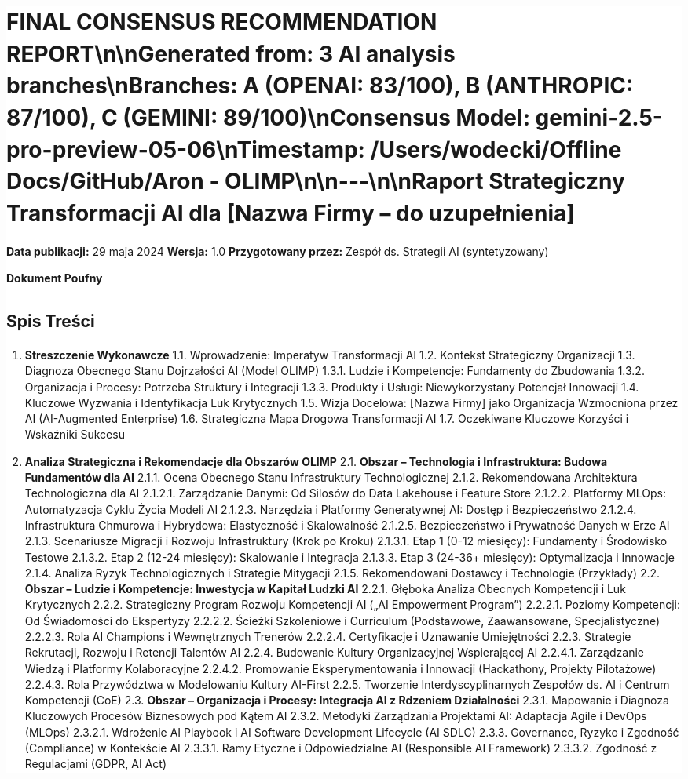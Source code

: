 # FINAL CONSENSUS RECOMMENDATION REPORT\n\n**Generated from**: 3 AI analysis branches\n**Branches**: A (OPENAI: 83/100), B (ANTHROPIC: 87/100), C (GEMINI: 89/100)\n**Consensus Model**: gemini-2.5-pro-preview-05-06\n**Timestamp**: /Users/wodecki/Offline Docs/GitHub/Aron - OLIMP\n\n---\n\n**Raport Strategiczny Transformacji AI dla [Nazwa Firmy – do uzupełnienia]**

**Data publikacji:** 29 maja 2024
**Wersja:** 1.0
**Przygotowany przez:** Zespół ds. Strategii AI (syntetyzowany)

**Dokument Poufny**

## Spis Treści

1.  **Streszczenie Wykonawcze**
    1.1. Wprowadzenie: Imperatyw Transformacji AI
    1.2. Kontekst Strategiczny Organizacji
    1.3. Diagnoza Obecnego Stanu Dojrzałości AI (Model OLIMP)
        1.3.1. Ludzie i Kompetencje: Fundamenty do Zbudowania
        1.3.2. Organizacja i Procesy: Potrzeba Struktury i Integracji
        1.3.3. Produkty i Usługi: Niewykorzystany Potencjał Innowacji
    1.4. Kluczowe Wyzwania i Identyfikacja Luk Krytycznych
    1.5. Wizja Docelowa: [Nazwa Firmy] jako Organizacja Wzmocniona przez AI (AI-Augmented Enterprise)
    1.6. Strategiczna Mapa Drogowa Transformacji AI
    1.7. Oczekiwane Kluczowe Korzyści i Wskaźniki Sukcesu

2.  **Analiza Strategiczna i Rekomendacje dla Obszarów OLIMP**
    2.1. **Obszar – Technologia i Infrastruktura: Budowa Fundamentów dla AI**
        2.1.1. Ocena Obecnego Stanu Infrastruktury Technologicznej
        2.1.2. Rekomendowana Architektura Technologiczna dla AI
            2.1.2.1. Zarządzanie Danymi: Od Silosów do Data Lakehouse i Feature Store
            2.1.2.2. Platformy MLOps: Automatyzacja Cyklu Życia Modeli AI
            2.1.2.3. Narzędzia i Platformy Generatywnej AI: Dostęp i Bezpieczeństwo
            2.1.2.4. Infrastruktura Chmurowa i Hybrydowa: Elastyczność i Skalowalność
            2.1.2.5. Bezpieczeństwo i Prywatność Danych w Erze AI
        2.1.3. Scenariusze Migracji i Rozwoju Infrastruktury (Krok po Kroku)
            2.1.3.1. Etap 1 (0-12 miesięcy): Fundamenty i Środowisko Testowe
            2.1.3.2. Etap 2 (12-24 miesięcy): Skalowanie i Integracja
            2.1.3.3. Etap 3 (24-36+ miesięcy): Optymalizacja i Innowacje
        2.1.4. Analiza Ryzyk Technologicznych i Strategie Mitygacji
        2.1.5. Rekomendowani Dostawcy i Technologie (Przykłady)
    2.2. **Obszar – Ludzie i Kompetencje: Inwestycja w Kapitał Ludzki AI**
        2.2.1. Głęboka Analiza Obecnych Kompetencji i Luk Krytycznych
        2.2.2. Strategiczny Program Rozwoju Kompetencji AI („AI Empowerment Program”)
            2.2.2.1. Poziomy Kompetencji: Od Świadomości do Ekspertyzy
            2.2.2.2. Ścieżki Szkoleniowe i Curriculum (Podstawowe, Zaawansowane, Specjalistyczne)
            2.2.2.3. Rola AI Champions i Wewnętrznych Trenerów
            2.2.2.4. Certyfikacje i Uznawanie Umiejętności
        2.2.3. Strategie Rekrutacji, Rozwoju i Retencji Talentów AI
        2.2.4. Budowanie Kultury Organizacyjnej Wspierającej AI
            2.2.4.1. Zarządzanie Wiedzą i Platformy Kolaboracyjne
            2.2.4.2. Promowanie Eksperymentowania i Innowacji (Hackathony, Projekty Pilotażowe)
            2.2.4.3. Rola Przywództwa w Modelowaniu Kultury AI-First
        2.2.5. Tworzenie Interdyscyplinarnych Zespołów ds. AI i Centrum Kompetencji (CoE)
    2.3. **Obszar – Organizacja i Procesy: Integracja AI z Rdzeniem Działalności**
        2.3.1. Mapowanie i Diagnoza Kluczowych Procesów Biznesowych pod Kątem AI
        2.3.2. Metodyki Zarządzania Projektami AI: Adaptacja Agile i DevOps (MLOps)
            2.3.2.1. Wdrożenie AI Playbook i AI Software Development Lifecycle (AI SDLC)
        2.3.3. Governance, Ryzyko i Zgodność (Compliance) w Kontekście AI
            2.3.3.1. Ramy Etyczne i Odpowiedzialne AI (Responsible AI Framework)
            2.3.3.2. Zgodność z Regulacjami (GDPR, AI Act)